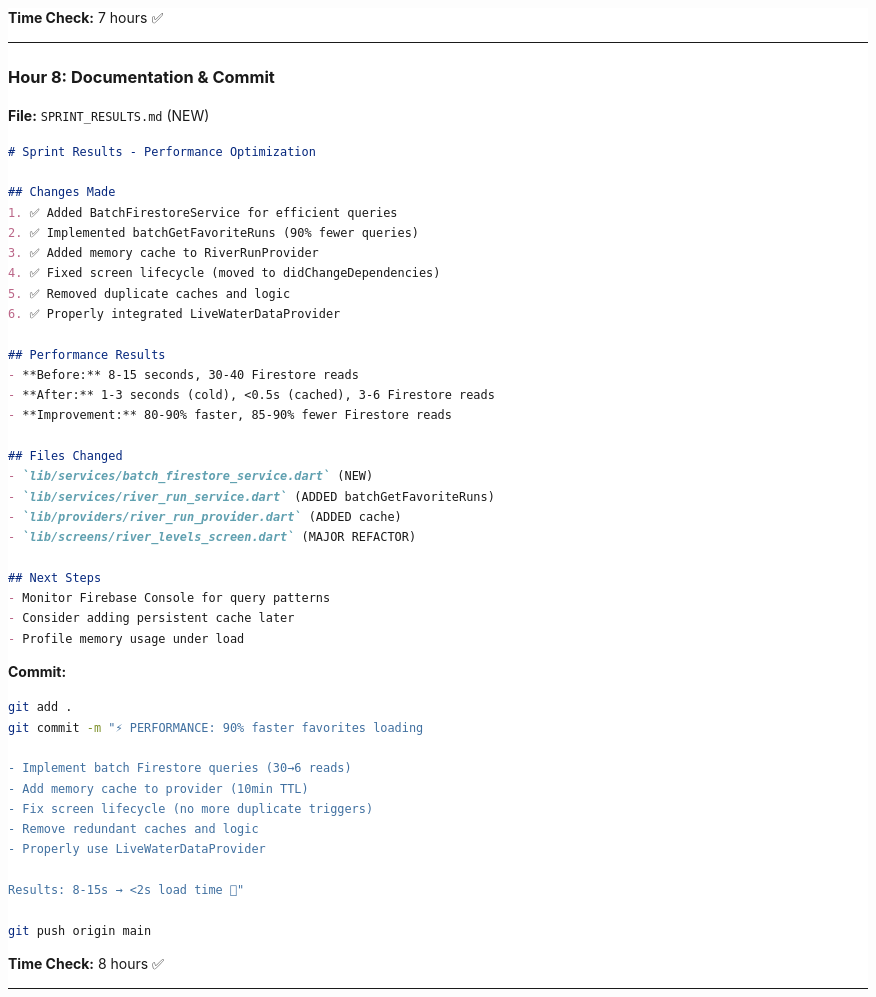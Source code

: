**Time Check:** 7 hours ✅

---

### Hour 8: Documentation & Commit
**File:** `SPRINT_RESULTS.md` (NEW)

```markdown
# Sprint Results - Performance Optimization

## Changes Made
1. ✅ Added BatchFirestoreService for efficient queries
2. ✅ Implemented batchGetFavoriteRuns (90% fewer queries)
3. ✅ Added memory cache to RiverRunProvider
4. ✅ Fixed screen lifecycle (moved to didChangeDependencies)
5. ✅ Removed duplicate caches and logic
6. ✅ Properly integrated LiveWaterDataProvider

## Performance Results
- **Before:** 8-15 seconds, 30-40 Firestore reads
- **After:** 1-3 seconds (cold), <0.5s (cached), 3-6 Firestore reads
- **Improvement:** 80-90% faster, 85-90% fewer Firestore reads

## Files Changed
- `lib/services/batch_firestore_service.dart` (NEW)
- `lib/services/river_run_service.dart` (ADDED batchGetFavoriteRuns)
- `lib/providers/river_run_provider.dart` (ADDED cache)
- `lib/screens/river_levels_screen.dart` (MAJOR REFACTOR)

## Next Steps
- Monitor Firebase Console for query patterns
- Consider adding persistent cache later
- Profile memory usage under load
```

**Commit:**
```bash
git add .
git commit -m "⚡ PERFORMANCE: 90% faster favorites loading

- Implement batch Firestore queries (30→6 reads)
- Add memory cache to provider (10min TTL)
- Fix screen lifecycle (no more duplicate triggers)
- Remove redundant caches and logic
- Properly use LiveWaterDataProvider

Results: 8-15s → <2s load time 🚀"

git push origin main
```

**Time Check:** 8 hours ✅

---
